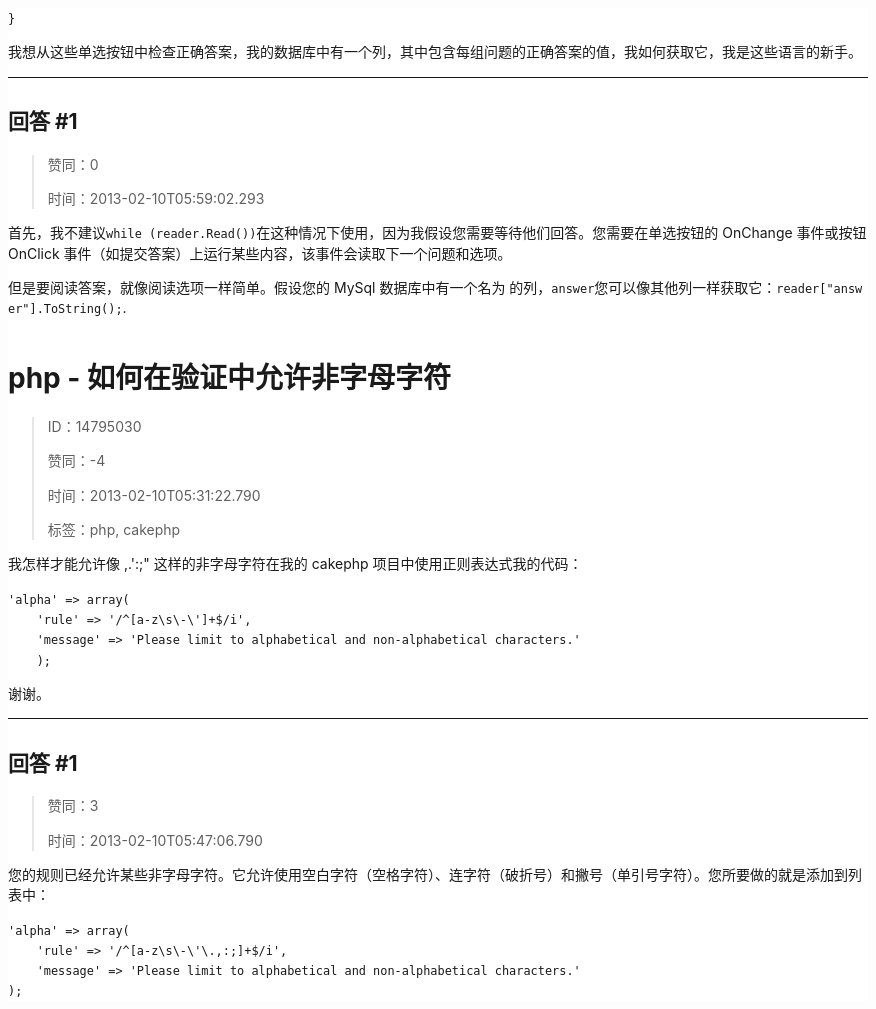 ```
} 
```

我想从这些单选按钮中检查正确答案，我的数据库中有一个列，其中包含每组问题的正确答案的值，我如何获取它，我是这些语言的新手。

* * *

## 回答 #1

> 赞同：0
> 
> 时间：2013-02-10T05:59:02.293

首先，我不建议`while (reader.Read())`在这种情况下使用，因为我假设您需要等待他们回答。您需要在单选按钮的 OnChange 事件或按钮 OnClick 事件（如提交答案）上运行某些内容，该事件会读取下一个问题和选项。

但是要阅读答案，就像阅读选项一样简单。假设您的 MySql 数据库中有一个名为 的列，`answer`您可以像其他列一样获取它：`reader["answer"].ToString();`.

# php - 如何在验证中允许非字母字符

> ID：14795030
> 
> 赞同：-4
> 
> 时间：2013-02-10T05:31:22.790
> 
> 标签：php, cakephp

我怎样才能允许像 ,.':;" 这样的非字母字符在我的 cakephp 项目中使用正则表达式我的代码：

```
'alpha' => array(
    'rule' => '/^[a-z\s\-\']+$/i',
    'message' => 'Please limit to alphabetical and non-alphabetical characters.'
    ); 
```

谢谢。

* * *

## 回答 #1

> 赞同：3
> 
> 时间：2013-02-10T05:47:06.790

您的规则已经允许某些非字母字符。它允许使用空白字符（空格字符）、连字符（破折号）和撇号（单引号字符）。您所要做的就是添加到列表中：

```
'alpha' => array(
    'rule' => '/^[a-z\s\-\'\.,:;]+$/i',
    'message' => 'Please limit to alphabetical and non-alphabetical characters.'
); 
```
